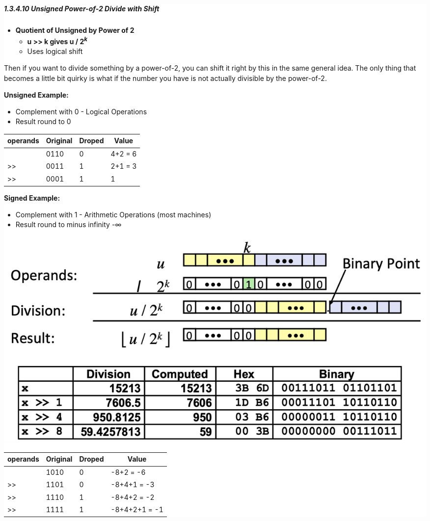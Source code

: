##### 1.3.4.10 Unsigned Power-of-2 Divide with Shift

- **Quotient of Unsigned by Power of 2**
  - **u >> k gives u / 2$^k$**
  - Uses logical shift

Then if you want to divide something by a power-of-2, you can shift it right by this in the same general idea. The only thing that becomes a little bit quirky is what if the number you have is not actually divisible by the power-of-2.

**Unsigned Example:**

- Complement with 0 - Logical Operations
- Result round to 0

| operands | Original | Droped | Value   |
| -------- | -------- | ------ | ------- |
|          | 0110     | 0      | 4+2 = 6 |
| >>       | 0011     | 1      | 2+1 = 3 |
| >>       | 0001     | 1      | 1       |

**Signed Example:**

- Complement with 1 - Arithmetic Operations (most machines)
- Result round to minus infinity -$\infty$

![unsigned_power_of_2_divide.png](./images/unsigned_power_of_2_divide.png)

| operands | Original | Droped | Value         |
| -------- | -------- | ------ | ------------- |
|          | 1010     | 0      | -8+2 = -6     |
| >>       | 1101     | 0      | -8+4+1 = -3   |
| >>       | 1110     | 1      | -8+4+2 = -2   |
| >>       | 1111     | 1      | -8+4+2+1 = -1 |
